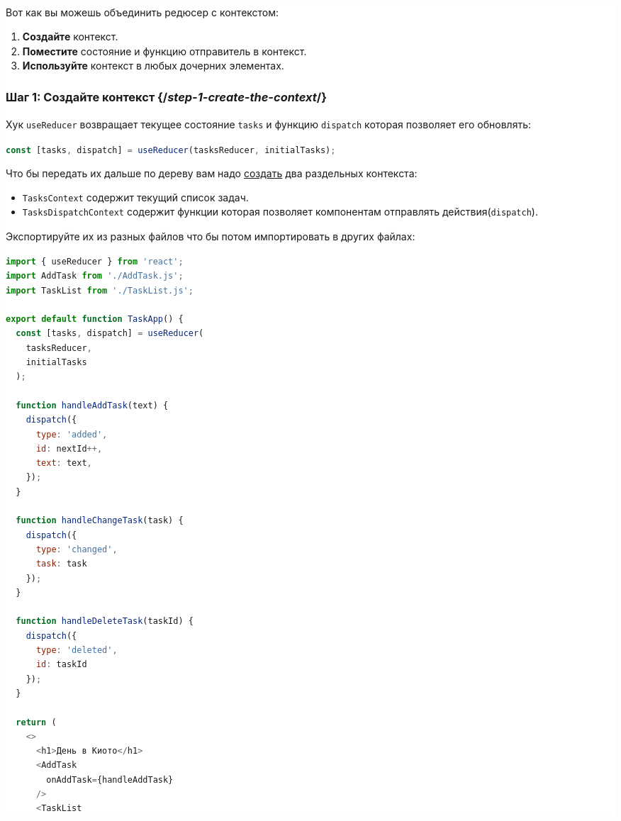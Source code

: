 Вот как вы можешь объединить редюсер с контекстом:

1. **Создайте** контекст.
2. **Поместите** состояние и функцию отправитель в контекст.
3. **Используйте** контекст в любых дочерних элементах.

### Шаг 1: Создайте контекст {/*step-1-create-the-context*/}

Хук `useReducer` возвращает текущее состояние `tasks` и функцию `dispatch` которая позволяет его обновлять:

```js
const [tasks, dispatch] = useReducer(tasksReducer, initialTasks);
```

Что бы передать их дальше по дереву вам надо [создать](/learn/passing-data-deeply-with-context#step-2-use-the-context) два раздельных контекста:

- `TasksContext` содержит текущий список задач.
- `TasksDispatchContext` содержит функции которая позволяет компонентам отправлять действия(`dispatch`).

Экспортируйте их из разных файлов что бы потом импортировать в других файлах:

<Sandpack>

```js src/App.js
import { useReducer } from 'react';
import AddTask from './AddTask.js';
import TaskList from './TaskList.js';

export default function TaskApp() {
  const [tasks, dispatch] = useReducer(
    tasksReducer,
    initialTasks
  );

  function handleAddTask(text) {
    dispatch({
      type: 'added',
      id: nextId++,
      text: text,
    });
  }

  function handleChangeTask(task) {
    dispatch({
      type: 'changed',
      task: task
    });
  }

  function handleDeleteTask(taskId) {
    dispatch({
      type: 'deleted',
      id: taskId
    });
  }

  return (
    <>
      <h1>День в Киото</h1>
      <AddTask
        onAddTask={handleAddTask}
      />
      <TaskList
```